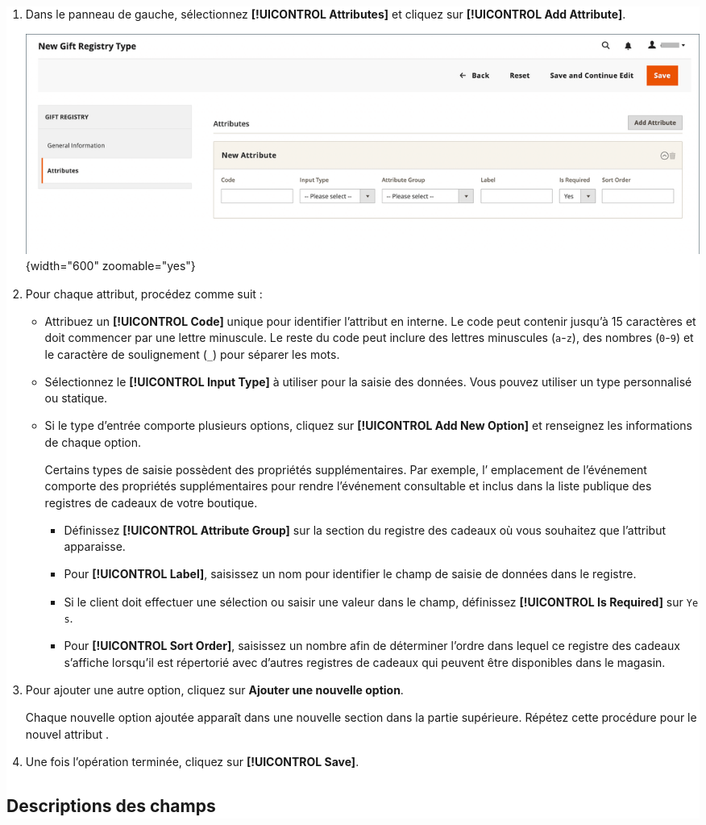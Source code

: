 1. Dans le panneau de gauche, sélectionnez **[!UICONTROL Attributes]** et cliquez sur **[!UICONTROL Add Attribute]**.

   ![Registre cadeau - nouvel attribut](./assets/gift-registry-type-new-attribute.png){width="600" zoomable="yes"}

1. Pour chaque attribut, procédez comme suit :

   - Attribuez un **[!UICONTROL Code]** unique pour identifier l’attribut en interne. Le code peut contenir jusqu’à 15 caractères et doit commencer par une lettre minuscule. Le reste du code peut inclure des lettres minuscules (`a`-`z`), des nombres (`0`-`9`) et le caractère de soulignement (`_`) pour séparer les mots.

   - Sélectionnez le **[!UICONTROL Input Type]** à utiliser pour la saisie des données. Vous pouvez utiliser un type personnalisé ou statique.

   - Si le type d’entrée comporte plusieurs options, cliquez sur **[!UICONTROL Add New Option]** et renseignez les informations de chaque option.

     Certains types de saisie possèdent des propriétés supplémentaires. Par exemple, l’ emplacement de l’événement comporte des propriétés supplémentaires pour rendre l’événement consultable et inclus dans la liste publique des registres de cadeaux de votre boutique.

      - Définissez **[!UICONTROL Attribute Group]** sur la section du registre des cadeaux où vous souhaitez que l’attribut apparaisse.

      - Pour **[!UICONTROL Label]**, saisissez un nom pour identifier le champ de saisie de données dans le registre.

      - Si le client doit effectuer une sélection ou saisir une valeur dans le champ, définissez **[!UICONTROL Is Required]** sur `Yes`.

      - Pour **[!UICONTROL Sort Order]**, saisissez un nombre afin de déterminer l’ordre dans lequel ce registre des cadeaux s’affiche lorsqu’il est répertorié avec d’autres registres de cadeaux qui peuvent être disponibles dans le magasin.

1. Pour ajouter une autre option, cliquez sur **Ajouter une nouvelle option**.

   Chaque nouvelle option ajoutée apparaît dans une nouvelle section dans la partie supérieure. Répétez cette procédure pour le nouvel attribut .

1. Une fois l’opération terminée, cliquez sur **[!UICONTROL Save]**.

## Descriptions des champs
